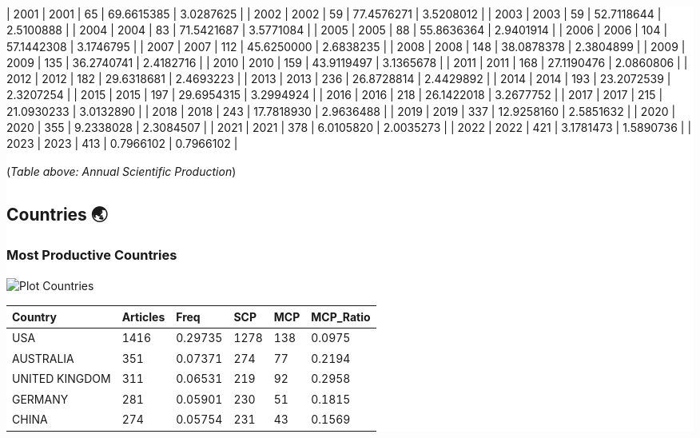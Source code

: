 | 2001 | 2001 |       65 |   69.6615385 |     3.0287625 |
| 2002 | 2002 |       59 |   77.4576271 |     3.5208012 |
| 2003 | 2003 |       59 |   52.7118644 |     2.5100888 |
| 2004 | 2004 |       83 |   71.5421687 |     3.5771084 |
| 2005 | 2005 |       88 |   55.8636364 |     2.9401914 |
| 2006 | 2006 |      104 |   57.1442308 |     3.1746795 |
| 2007 | 2007 |      112 |   45.6250000 |     2.6838235 |
| 2008 | 2008 |      148 |   38.0878378 |     2.3804899 |
| 2009 | 2009 |      135 |   36.2740741 |     2.4182716 |
| 2010 | 2010 |      159 |   43.9119497 |     3.1365678 |
| 2011 | 2011 |      168 |   27.1190476 |     2.0860806 |
| 2012 | 2012 |      182 |   29.6318681 |     2.4693223 |
| 2013 | 2013 |      236 |   26.8728814 |     2.4429892 |
| 2014 | 2014 |      193 |   23.2072539 |     2.3207254 |
| 2015 | 2015 |      197 |   29.6954315 |     3.2994924 |
| 2016 | 2016 |      218 |   26.1422018 |     3.2677752 |
| 2017 | 2017 |      215 |   21.0930233 |     3.0132890 |
| 2018 | 2018 |      243 |   17.7818930 |     2.9636488 |
| 2019 | 2019 |      337 |   12.9258160 |     2.5851632 |
| 2020 | 2020 |      355 |    9.2338028 |     2.3084507 |
| 2021 | 2021 |      378 |    6.0105820 |     2.0035273 |
| 2022 | 2022 |      421 |    3.1781473 |     1.5890736 |
| 2023 | 2023 |      413 |    0.7966102 |     0.7966102 |

(*Table above: Annual Scientific Production*)

## Countries 🌏

### Most Productive Countries

![Plot Countries](file:/Users/yamlam/Documents/obsdiannote/🧪%20Script%20Labs/Thematic/female%20body%20image/Report_female%20body%20image_files/figure-markdown_strict/Summary_biblioAnalysis-2.png)

| Country        | Articles | Freq    | SCP  | MCP | MCP\_Ratio |
|:---------------|:---------|:--------|:-----|:----|:-----------|
| USA            | 1416     | 0.29735 | 1278 | 138 | 0.0975     |
| AUSTRALIA      | 351      | 0.07371 | 274  | 77  | 0.2194     |
| UNITED KINGDOM | 311      | 0.06531 | 219  | 92  | 0.2958     |
| GERMANY        | 281      | 0.05901 | 230  | 51  | 0.1815     |
| CHINA          | 274      | 0.05754 | 231  | 43  | 0.1569     |
